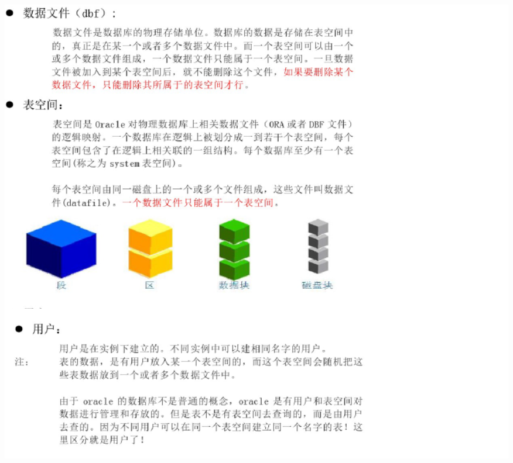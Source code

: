 ![](../../../4三千道藏/media/08eff5dec827cc588a4656c088cdcb68.png)

![](../../../4三千道藏/media/66e22ed466ead06716fe6e1dd7f5163e.png)

